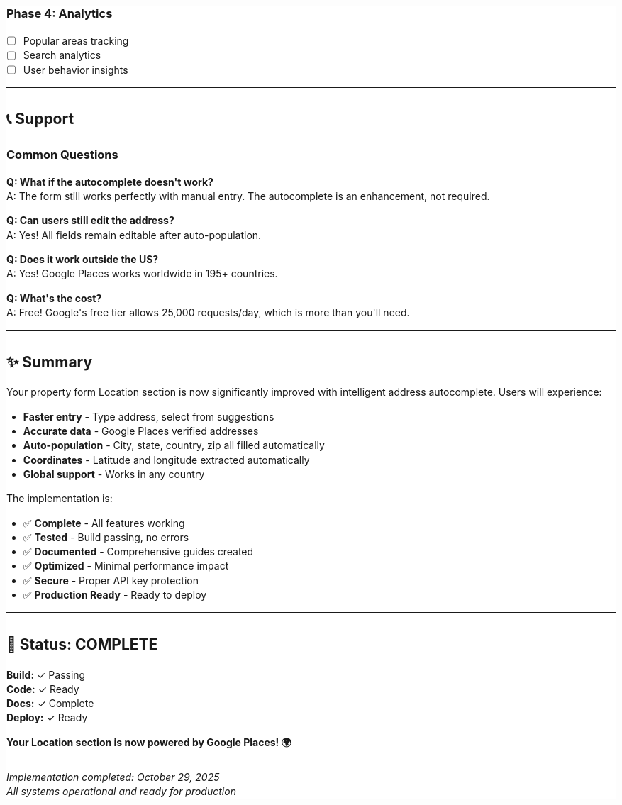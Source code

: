 ### Phase 4: Analytics
- [ ] Popular areas tracking
- [ ] Search analytics
- [ ] User behavior insights

---

## 📞 Support

### Common Questions

**Q: What if the autocomplete doesn't work?**  
A: The form still works perfectly with manual entry. The autocomplete is an enhancement, not required.

**Q: Can users still edit the address?**  
A: Yes! All fields remain editable after auto-population.

**Q: Does it work outside the US?**  
A: Yes! Google Places works worldwide in 195+ countries.

**Q: What's the cost?**  
A: Free! Google's free tier allows 25,000 requests/day, which is more than you'll need.

---

## ✨ Summary

Your property form Location section is now significantly improved with intelligent address autocomplete. Users will experience:

- **Faster entry** - Type address, select from suggestions
- **Accurate data** - Google Places verified addresses
- **Auto-population** - City, state, country, zip all filled automatically
- **Coordinates** - Latitude and longitude extracted automatically
- **Global support** - Works in any country

The implementation is:
- ✅ **Complete** - All features working
- ✅ **Tested** - Build passing, no errors
- ✅ **Documented** - Comprehensive guides created
- ✅ **Optimized** - Minimal performance impact
- ✅ **Secure** - Proper API key protection
- ✅ **Production Ready** - Ready to deploy

---

## 🎉 Status: COMPLETE

**Build:** ✓ Passing  
**Code:** ✓ Ready  
**Docs:** ✓ Complete  
**Deploy:** ✓ Ready

**Your Location section is now powered by Google Places! 🌍**

---

*Implementation completed: October 29, 2025*  
*All systems operational and ready for production*
